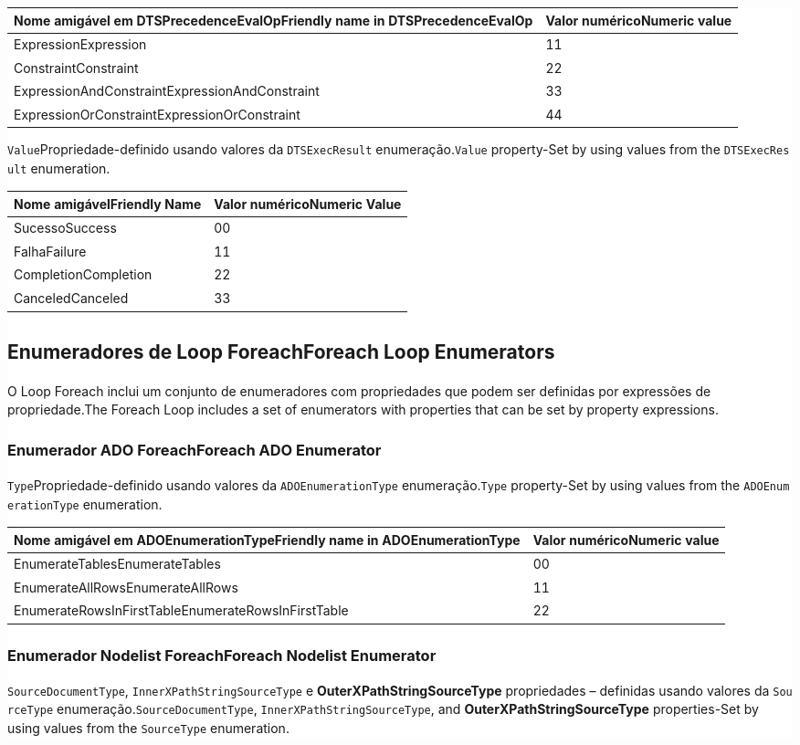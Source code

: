 |<span data-ttu-id="87d03-171">Nome amigável em DTSPrecedenceEvalOp</span><span class="sxs-lookup"><span data-stu-id="87d03-171">Friendly name in DTSPrecedenceEvalOp</span></span>|<span data-ttu-id="87d03-172">Valor numérico</span><span class="sxs-lookup"><span data-stu-id="87d03-172">Numeric value</span></span>|  
|------------------------------------------|-------------------|  
|<span data-ttu-id="87d03-173">Expression</span><span class="sxs-lookup"><span data-stu-id="87d03-173">Expression</span></span>|<span data-ttu-id="87d03-174">1</span><span class="sxs-lookup"><span data-stu-id="87d03-174">1</span></span>|  
|<span data-ttu-id="87d03-175">Constraint</span><span class="sxs-lookup"><span data-stu-id="87d03-175">Constraint</span></span>|<span data-ttu-id="87d03-176">2</span><span class="sxs-lookup"><span data-stu-id="87d03-176">2</span></span>|  
|<span data-ttu-id="87d03-177">ExpressionAndConstraint</span><span class="sxs-lookup"><span data-stu-id="87d03-177">ExpressionAndConstraint</span></span>|<span data-ttu-id="87d03-178">3</span><span class="sxs-lookup"><span data-stu-id="87d03-178">3</span></span>|  
|<span data-ttu-id="87d03-179">ExpressionOrConstraint</span><span class="sxs-lookup"><span data-stu-id="87d03-179">ExpressionOrConstraint</span></span>|<span data-ttu-id="87d03-180">4</span><span class="sxs-lookup"><span data-stu-id="87d03-180">4</span></span>|  
  
 <span data-ttu-id="87d03-181">`Value`Propriedade-definido usando valores da `DTSExecResult` enumeração.</span><span class="sxs-lookup"><span data-stu-id="87d03-181">`Value` property-Set by using values from the `DTSExecResult` enumeration.</span></span>  
  
|<span data-ttu-id="87d03-182">Nome amigável</span><span class="sxs-lookup"><span data-stu-id="87d03-182">Friendly Name</span></span>|<span data-ttu-id="87d03-183">Valor numérico</span><span class="sxs-lookup"><span data-stu-id="87d03-183">Numeric Value</span></span>|  
|-------------------|-------------------|  
|<span data-ttu-id="87d03-184">Sucesso</span><span class="sxs-lookup"><span data-stu-id="87d03-184">Success</span></span>|<span data-ttu-id="87d03-185">0</span><span class="sxs-lookup"><span data-stu-id="87d03-185">0</span></span>|  
|<span data-ttu-id="87d03-186">Falha</span><span class="sxs-lookup"><span data-stu-id="87d03-186">Failure</span></span>|<span data-ttu-id="87d03-187">1</span><span class="sxs-lookup"><span data-stu-id="87d03-187">1</span></span>|  
|<span data-ttu-id="87d03-188">Completion</span><span class="sxs-lookup"><span data-stu-id="87d03-188">Completion</span></span>|<span data-ttu-id="87d03-189">2</span><span class="sxs-lookup"><span data-stu-id="87d03-189">2</span></span>|  
|<span data-ttu-id="87d03-190">Canceled</span><span class="sxs-lookup"><span data-stu-id="87d03-190">Canceled</span></span>|<span data-ttu-id="87d03-191">3</span><span class="sxs-lookup"><span data-stu-id="87d03-191">3</span></span>|  
  
##  <a name="foreach-loop-enumerators"></a><a name="Foreach"></a> <span data-ttu-id="87d03-192">Enumeradores de Loop Foreach</span><span class="sxs-lookup"><span data-stu-id="87d03-192">Foreach Loop Enumerators</span></span>  
 <span data-ttu-id="87d03-193">O Loop Foreach inclui um conjunto de enumeradores com propriedades que podem ser definidas por expressões de propriedade.</span><span class="sxs-lookup"><span data-stu-id="87d03-193">The Foreach Loop includes a set of enumerators with properties that can be set by property expressions.</span></span>  
  
### <a name="foreach-ado-enumerator"></a><span data-ttu-id="87d03-194">Enumerador ADO Foreach</span><span class="sxs-lookup"><span data-stu-id="87d03-194">Foreach ADO Enumerator</span></span>  
 <span data-ttu-id="87d03-195">`Type`Propriedade-definido usando valores da `ADOEnumerationType` enumeração.</span><span class="sxs-lookup"><span data-stu-id="87d03-195">`Type` property-Set by using values from the `ADOEnumerationType` enumeration.</span></span>  
  
|<span data-ttu-id="87d03-196">Nome amigável em ADOEnumerationType</span><span class="sxs-lookup"><span data-stu-id="87d03-196">Friendly name in ADOEnumerationType</span></span>|<span data-ttu-id="87d03-197">Valor numérico</span><span class="sxs-lookup"><span data-stu-id="87d03-197">Numeric value</span></span>|  
|-----------------------------------------|-------------------|  
|<span data-ttu-id="87d03-198">EnumerateTables</span><span class="sxs-lookup"><span data-stu-id="87d03-198">EnumerateTables</span></span>|<span data-ttu-id="87d03-199">0</span><span class="sxs-lookup"><span data-stu-id="87d03-199">0</span></span>|  
|<span data-ttu-id="87d03-200">EnumerateAllRows</span><span class="sxs-lookup"><span data-stu-id="87d03-200">EnumerateAllRows</span></span>|<span data-ttu-id="87d03-201">1</span><span class="sxs-lookup"><span data-stu-id="87d03-201">1</span></span>|  
|<span data-ttu-id="87d03-202">EnumerateRowsInFirstTable</span><span class="sxs-lookup"><span data-stu-id="87d03-202">EnumerateRowsInFirstTable</span></span>|<span data-ttu-id="87d03-203">2</span><span class="sxs-lookup"><span data-stu-id="87d03-203">2</span></span>|  
  
### <a name="foreach-nodelist-enumerator"></a><span data-ttu-id="87d03-204">Enumerador Nodelist Foreach</span><span class="sxs-lookup"><span data-stu-id="87d03-204">Foreach Nodelist Enumerator</span></span>  
 <span data-ttu-id="87d03-205">`SourceDocumentType`, `InnerXPathStringSourceType` e **OuterXPathStringSourceType** propriedades – definidas usando valores da `SourceType` enumeração.</span><span class="sxs-lookup"><span data-stu-id="87d03-205">`SourceDocumentType`, `InnerXPathStringSourceType`, and **OuterXPathStringSourceType** properties-Set by using values from the `SourceType` enumeration.</span></span>  
  